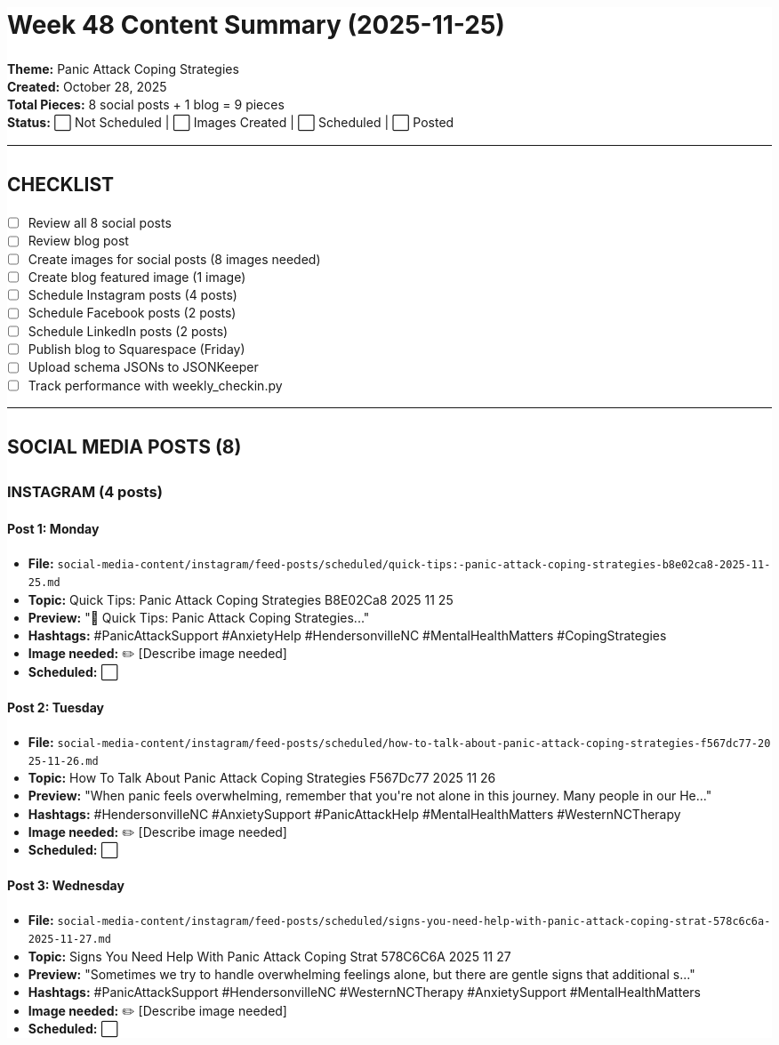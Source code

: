 # Week 48 Content Summary (2025-11-25)

**Theme:** Panic Attack Coping Strategies  
**Created:** October 28, 2025  
**Total Pieces:** 8 social posts + 1 blog = 9 pieces  
**Status:** ⬜ Not Scheduled | ⬜ Images Created | ⬜ Scheduled | ⬜ Posted

---

## CHECKLIST

- [ ] Review all 8 social posts
- [ ] Review blog post
- [ ] Create images for social posts (8 images needed)
- [ ] Create blog featured image (1 image)
- [ ] Schedule Instagram posts (4 posts)
- [ ] Schedule Facebook posts (2 posts)
- [ ] Schedule LinkedIn posts (2 posts)
- [ ] Publish blog to Squarespace (Friday)
- [ ] Upload schema JSONs to JSONKeeper
- [ ] Track performance with weekly_checkin.py

---

## SOCIAL MEDIA POSTS (8)

### INSTAGRAM (4 posts)

#### Post 1: Monday
- **File:** `social-media-content/instagram/feed-posts/scheduled/quick-tips:-panic-attack-coping-strategies-b8e02ca8-2025-11-25.md`
- **Topic:** Quick Tips: Panic Attack Coping Strategies B8E02Ca8 2025 11 25
- **Preview:** "💙 Quick Tips: Panic Attack Coping Strategies..."
- **Hashtags:** #PanicAttackSupport #AnxietyHelp #HendersonvilleNC #MentalHealthMatters #CopingStrategies
- **Image needed:** ✏️ [Describe image needed]
- **Scheduled:** ⬜

#### Post 2: Tuesday
- **File:** `social-media-content/instagram/feed-posts/scheduled/how-to-talk-about-panic-attack-coping-strategies-f567dc77-2025-11-26.md`
- **Topic:** How To Talk About Panic Attack Coping Strategies F567Dc77 2025 11 26
- **Preview:** "When panic feels overwhelming, remember that you're not alone in this journey. Many people in our He..."
- **Hashtags:** #HendersonvilleNC #AnxietySupport #PanicAttackHelp #MentalHealthMatters #WesternNCTherapy
- **Image needed:** ✏️ [Describe image needed]
- **Scheduled:** ⬜

#### Post 3: Wednesday
- **File:** `social-media-content/instagram/feed-posts/scheduled/signs-you-need-help-with-panic-attack-coping-strat-578c6c6a-2025-11-27.md`
- **Topic:** Signs You Need Help With Panic Attack Coping Strat 578C6C6A 2025 11 27
- **Preview:** "Sometimes we try to handle overwhelming feelings alone, but there are gentle signs that additional s..."
- **Hashtags:** #PanicAttackSupport #HendersonvilleNC #WesternNCTherapy #AnxietySupport #MentalHealthMatters
- **Image needed:** ✏️ [Describe image needed]
- **Scheduled:** ⬜
